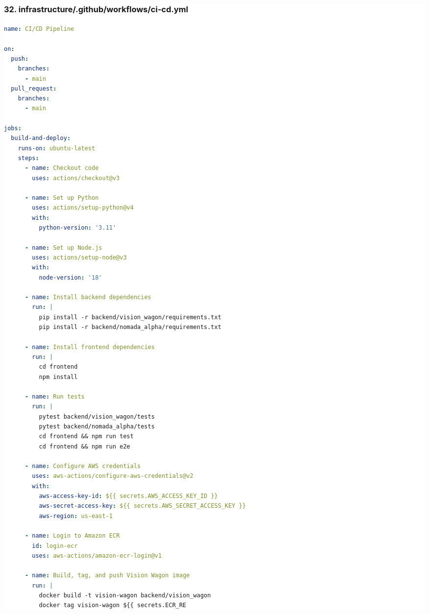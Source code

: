 ### 32. infrastructure/.github/workflows/ci-cd.yml
```yaml
name: CI/CD Pipeline

on:
  push:
    branches:
      - main
  pull_request:
    branches:
      - main

jobs:
  build-and-deploy:
    runs-on: ubuntu-latest
    steps:
      - name: Checkout code
        uses: actions/checkout@v3

      - name: Set up Python
        uses: actions/setup-python@v4
        with:
          python-version: '3.11'

      - name: Set up Node.js
        uses: actions/setup-node@v3
        with:
          node-version: '18'

      - name: Install backend dependencies
        run: |
          pip install -r backend/vision_wagon/requirements.txt
          pip install -r backend/nomada_alpha/requirements.txt

      - name: Install frontend dependencies
        run: |
          cd frontend
          npm install

      - name: Run tests
        run: |
          pytest backend/vision_wagon/tests
          pytest backend/nomada_alpha/tests
          cd frontend && npm run test
          cd frontend && npm run e2e

      - name: Configure AWS credentials
        uses: aws-actions/configure-aws-credentials@v2
        with:
          aws-access-key-id: ${{ secrets.AWS_ACCESS_KEY_ID }}
          aws-secret-access-key: ${{ secrets.AWS_SECRET_ACCESS_KEY }}
          aws-region: us-east-1

      - name: Login to Amazon ECR
        id: login-ecr
        uses: aws-actions/amazon-ecr-login@v1

      - name: Build, tag, and push Vision Wagon image
        run: |
          docker build -t vision-wagon backend/vision_wagon
          docker tag vision-wagon ${{ secrets.ECR_RE